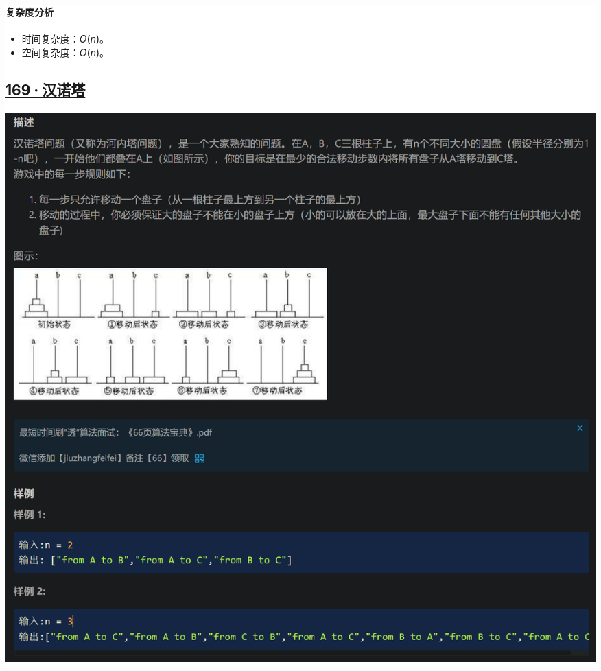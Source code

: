 

#### 复杂度分析

- 时间复杂度：$O(n)$。
- 空间复杂度：$O(n)$。

## [169 · 汉诺塔](https://www.lintcode.com/problem/169/description)

![image-20240816211013264](./.经典递归过程.assets/image-20240816211013264.png)
